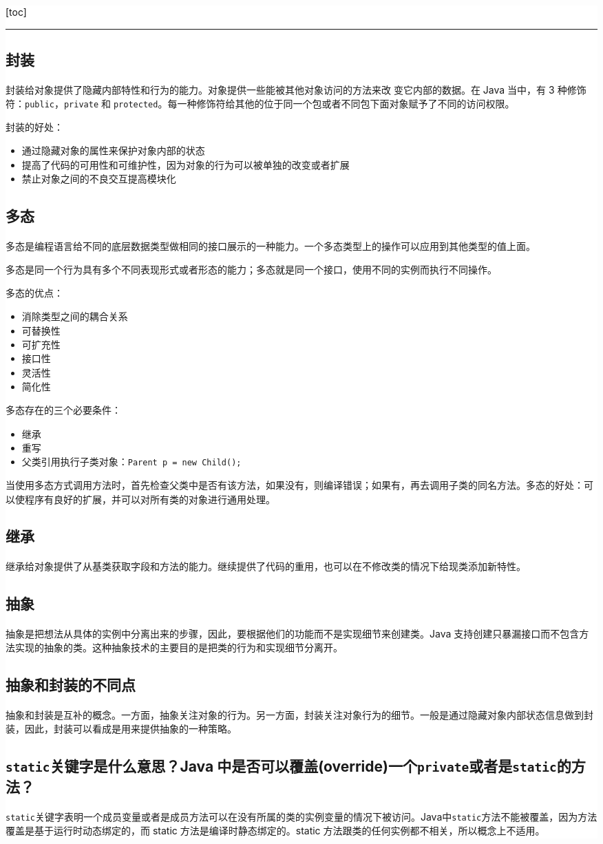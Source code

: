[toc]

---

## 封装

封装给对象提供了隐藏内部特性和行为的能力。对象提供一些能被其他对象访问的方法来改
变它内部的数据。在 Java 当中，有 3 种修饰符：`public`，`private` 和 `protected`。每一种修饰符给其他的位于同一个包或者不同包下面对象赋予了不同的访问权限。

封装的好处：

- 通过隐藏对象的属性来保护对象内部的状态
- 提高了代码的可用性和可维护性，因为对象的行为可以被单独的改变或者扩展
- 禁止对象之间的不良交互提高模块化

## 多态

多态是编程语言给不同的底层数据类型做相同的接口展示的一种能力。一个多态类型上的操作可以应用到其他类型的值上面。

多态是同一个行为具有多个不同表现形式或者形态的能力；多态就是同一个接口，使用不同的实例而执行不同操作。

多态的优点：

- 消除类型之间的耦合关系
- 可替换性
- 可扩充性
- 接口性
- 灵活性
- 简化性

多态存在的三个必要条件：

- 继承
- 重写
- 父类引用执行子类对象：`Parent p = new Child();`

当使用多态方式调用方法时，首先检查父类中是否有该方法，如果没有，则编译错误；如果有，再去调用子类的同名方法。多态的好处：可以使程序有良好的扩展，并可以对所有类的对象进行通用处理。

## 继承

继承给对象提供了从基类获取字段和方法的能力。继续提供了代码的重用，也可以在不修改类的情况下给现类添加新特性。

## 抽象

抽象是把想法从具体的实例中分离出来的步骤，因此，要根据他们的功能而不是实现细节来创建类。Java 支持创建只暴漏接口而不包含方法实现的抽象的类。这种抽象技术的主要目的是把类的行为和实现细节分离开。

## 抽象和封装的不同点

抽象和封装是互补的概念。一方面，抽象关注对象的行为。另一方面，封装关注对象行为的细节。一般是通过隐藏对象内部状态信息做到封装，因此，封装可以看成是用来提供抽象的一种策略。

## `static`关键字是什么意思？Java 中是否可以覆盖(override)一个`private`或者是`static`的方法？

`static`关键字表明一个成员变量或者是成员方法可以在没有所属的类的实例变量的情况下被访问。Java中`static`方法不能被覆盖，因为方法覆盖是基于运行时动态绑定的，而 static 方法是编译时静态绑定的。static 方法跟类的任何实例都不相关，所以概念上不适用。
